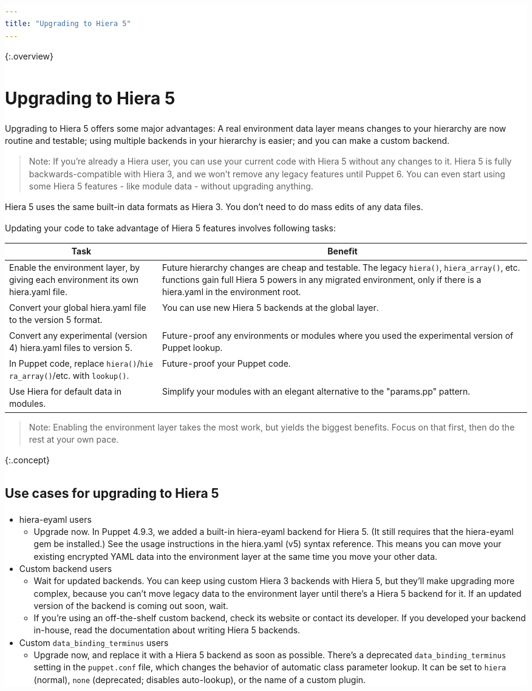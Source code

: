 ```yaml
---
title: "Upgrading to Hiera 5"
---
```


[layers]: ./hiera_intro.html#Hiera’s-three-config-layers 
[eyaml_v5]: ./hiera_config_yaml_5.html#configuring-a-hierarchy-level-hiera-eyaml
[backends]: ./hiera_custom_backends.html
[puppet.conf]: ./config_file_main.html
[automatic]: ./hiera_automatic.html
[legacy_backend]: ./hiera_config_yaml_5.html#configuring-a-hierarchy-level-legacy-hiera-3-backends
[eyaml_v5]: ./hiera_config_yaml_5.html
[control repo]: {{pe}}/cmgmt_control_repo.html
[v3]: ./hiera_config_yaml_3.html
[v4]: ./hiera_config_yaml_4.html
[v5]: ./hiera_config_yaml_5.html
[merging]: ./hiera_merging.html
[v5_defaults]: ./hiera_config_yaml_5.html#the-defaults-key
[v5_builtin]: ./hiera_config_yaml_5.html#configuring-a-hierarchy-level-built-in-backends
[eyaml_v5]: ./hiera_config_yaml_5.html#configuring-a-hierarchy-level-hiera-eyaml
[hash merge operator]: ./lang_expressions.html#merging
[class inheritance]: ./lang_classes.html#inheritance
[conditional logic]: ./lang_conditional.html
[custom backend system]: ./hiera_custom_backends.html
[functions_puppet]: ./lang_write_functions_in_puppet.html


[layers]: ./hiera_layers.html
[migrate_environment]: ./hiera_migrate_environments.html
[migrate_v3]: ./hiera_migrate_v3_yaml.html
[migrate_v4]: ./hiera_migrate_v4_yaml.html
[migrate_functions]: ./hiera_migrate_functions.html
[migrate_modules]: ./hiera_migrate_modules.html
[legacy_backend]: ./hiera_config_yaml_5.html#configuring-a-hierarchy-level-legacy-hiera-3-backends
[backends]: ./hiera_custom_backends.html
[puppet.conf]: ./config_file_main.html
[automatic]: ./hiera_automatic.html
[eyaml_v5]: ./hiera_config_yaml_5.html#configuring-a-hierarchy-level-hiera-eyaml

{:.overview} 
# Upgrading to Hiera 5

Upgrading to Hiera 5 offers some major advantages: A real environment data layer means changes to your hierarchy are now routine and testable; using multiple backends in your hierarchy is easier; and you can make a custom backend.
 
> Note: If you’re already a Hiera user, you can use your current code with Hiera 5 without any changes to it. Hiera 5 is fully backwards-compatible with Hiera 3, and we won’t remove any legacy features until Puppet 6. You can even start using some Hiera 5 features - like module data - without upgrading anything.

Hiera 5 uses the same built-in data formats as Hiera 3. You don’t need to do mass edits of any data files. 

Updating your code to take advantage of Hiera 5 features involves following tasks:

Task | Benefit
-----|--------
Enable the environment layer, by giving each environment its own hiera.yaml file. | Future hierarchy changes are cheap and testable. The legacy `hiera()`, `hiera_array()`, etc. functions gain full Hiera 5 powers in any migrated environment, only if there is a hiera.yaml in the environment root. 
Convert your global hiera.yaml file to the version 5 format. | You can use new Hiera 5 backends at the global layer.
Convert any experimental (version 4) hiera.yaml files to version 5. | Future-proof any environments or modules where you used the experimental version of Puppet lookup.
In Puppet code, replace `hiera()`/`hiera_array()`/etc. with `lookup()`. | Future-proof your Puppet code.
Use Hiera for default data in modules. | Simplify your modules with an elegant alternative to the "params.pp" pattern.

> Note: Enabling the environment layer takes the most work, but yields the biggest benefits. Focus on that first, then do the rest at your own pace.

{:.concept} 
## Use cases for upgrading to Hiera 5

* hiera-eyaml users
	* Upgrade now. In Puppet 4.9.3, we added a built-in hiera-eyaml backend for Hiera 5. (It still requires that the hiera-eyaml gem be installed.) See the usage instructions in the hiera.yaml (v5) syntax reference. This means you can move your existing encrypted YAML data into the environment layer at the same time you move your other data.
* Custom backend users
	* Wait for updated backends. You can keep using custom Hiera 3 backends with Hiera 5, but they’ll make upgrading more complex, because you can’t move legacy data to the environment layer until there’s a Hiera 5 backend for it. If an updated version of the backend is coming out soon, wait.
	* If you’re using an off-the-shelf custom backend, check its website or contact its developer. If you developed your backend in-house, read the documentation about writing Hiera 5 backends.
* Custom `data_binding_terminus` users
	* Upgrade now, and replace it with a Hiera 5 backend as soon as possible. There’s a deprecated `data_binding_terminus` setting in the `puppet.conf` file, which changes the behavior of automatic class parameter lookup. It can be set to `hiera` (normal), `none` (deprecated; disables auto-lookup), or the name of a custom plugin.